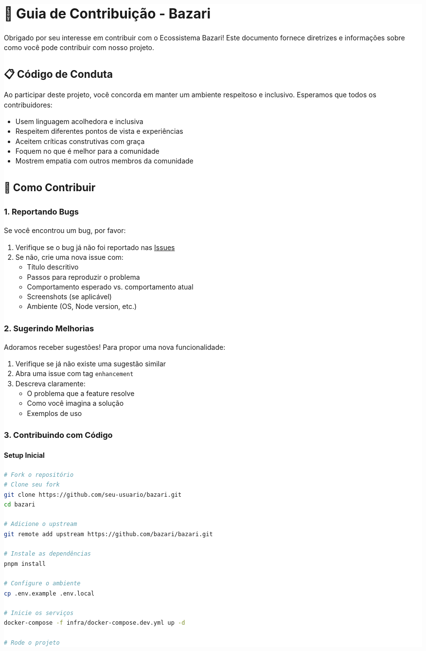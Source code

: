 # 🤝 Guia de Contribuição - Bazari

Obrigado por seu interesse em contribuir com o Ecossistema Bazari! Este documento fornece diretrizes e informações sobre como você pode contribuir com nosso projeto.

## 📋 Código de Conduta

Ao participar deste projeto, você concorda em manter um ambiente respeitoso e inclusivo. Esperamos que todos os contribuidores:

- Usem linguagem acolhedora e inclusiva
- Respeitem diferentes pontos de vista e experiências
- Aceitem críticas construtivas com graça
- Foquem no que é melhor para a comunidade
- Mostrem empatia com outros membros da comunidade

## 🚀 Como Contribuir

### 1. Reportando Bugs

Se você encontrou um bug, por favor:

1. Verifique se o bug já não foi reportado nas [Issues](https://github.com/bazari/bazari/issues)
2. Se não, crie uma nova issue com:
   - Título descritivo
   - Passos para reproduzir o problema
   - Comportamento esperado vs. comportamento atual
   - Screenshots (se aplicável)
   - Ambiente (OS, Node version, etc.)

### 2. Sugerindo Melhorias

Adoramos receber sugestões! Para propor uma nova funcionalidade:

1. Verifique se já não existe uma sugestão similar
2. Abra uma issue com tag `enhancement`
3. Descreva claramente:
   - O problema que a feature resolve
   - Como você imagina a solução
   - Exemplos de uso

### 3. Contribuindo com Código

#### Setup Inicial

```bash
# Fork o repositório
# Clone seu fork
git clone https://github.com/seu-usuario/bazari.git
cd bazari

# Adicione o upstream
git remote add upstream https://github.com/bazari/bazari.git

# Instale as dependências
pnpm install

# Configure o ambiente
cp .env.example .env.local

# Inicie os serviços
docker-compose -f infra/docker-compose.dev.yml up -d

# Rode o projeto
```